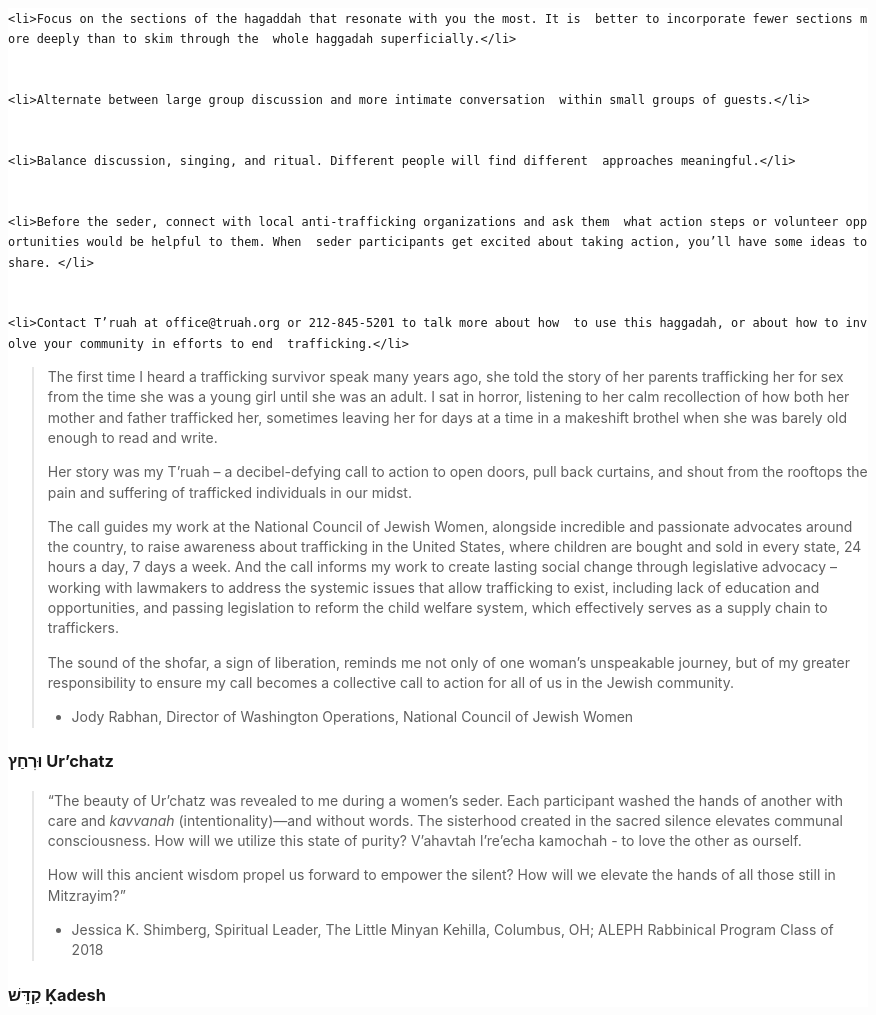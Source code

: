  
    <li>Focus on the sections of the hagaddah that resonate with you the most. It is  better to incorporate fewer sections more deeply than to skim through the  whole haggadah superficially.</li>

 
    <li>Alternate between large group discussion and more intimate conversation  within small groups of guests.</li>

 
    <li>Balance discussion, singing, and ritual. Different people will find different  approaches meaningful.</li>

 
    <li>Before the seder, connect with local anti-trafficking organizations and ask them  what action steps or volunteer opportunities would be helpful to them. When  seder participants get excited about taking action, you’ll have some ideas to share. </li>

 
    <li>Contact T’ruah at office@truah.org or 212-845-5201 to talk more about how  to use this haggadah, or about how to involve your community in efforts to end  trafficking.</li>
</ul>

<blockquote>The first time I heard a trafficking survivor speak many years ago, she told the story of her parents trafficking her for sex from the time she was a young girl until she was an adult. I sat in horror, listening to her calm recollection of how both her mother and father trafficked her, sometimes leaving her for days at a time in a makeshift brothel when she was barely old enough to read and write.
 
Her story was my T’ruah – a decibel-defying call to action to open doors, pull back curtains, and shout from the rooftops the pain and suffering of trafficked individuals in our midst. 
 
The call guides my work at the National Council of Jewish Women, alongside incredible and passionate advocates around the country, to raise awareness about trafficking in the United States, where children are bought and sold in every state, 24 hours a day, 7 days a week. And the call informs my work to create lasting social change through legislative advocacy – working with lawmakers to address the systemic issues that allow trafficking to exist, including lack of education and opportunities, and passing legislation to reform the child welfare system, which effectively serves as a supply chain to traffickers.
 
The sound of the shofar, a sign of liberation, reminds me not only of one woman’s unspeakable journey, but of my greater responsibility to ensure my call becomes a collective call to action for all of us in the Jewish community.
 
- Jody Rabhan, Director of Washington Operations, National Council of Jewish Women</blockquote>

<h3>וּרְחַץ Ur’chatz</h3>

<blockquote>“The beauty of Ur’chatz was revealed to me during a women’s seder. Each participant washed the hands of another with care and <em>kavvanah</em> (intentionality)—and without words. The sisterhood created in the sacred silence elevates communal consciousness. How will we utilize this state of purity? V’ahavtah l’re’echa kamochah - to love the other as ourself.
 
How will this ancient wisdom propel us forward to empower the silent? How will we elevate the hands of all those still in Mitzrayim?”
 
- Jessica K. Shimberg, Spiritual Leader, The Little Minyan Kehilla, Columbus, OH; ALEPH Rabbinical Program Class of 2018</blockquote>

<h3>קַדֵּשׁ Ḳadesh</h3>
